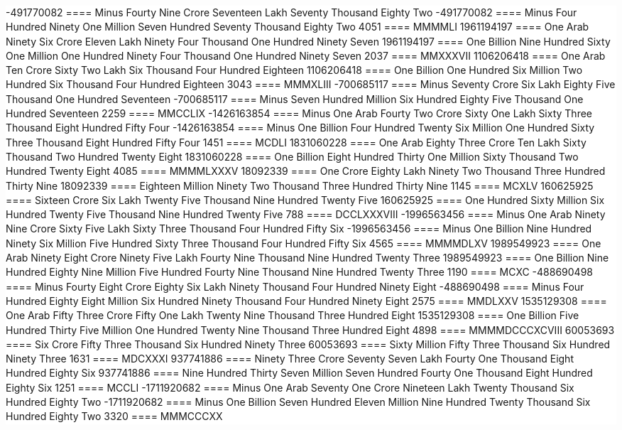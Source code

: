 -491770082  ====  Minus Fourty Nine Crore Seventeen Lakh Seventy Thousand Eighty Two
-491770082  ====  Minus Four Hundred Ninety One Million Seven Hundred Seventy Thousand Eighty Two
4051  ====  MMMMLI
1961194197  ====  One Arab Ninety Six Crore Eleven Lakh Ninety Four Thousand One Hundred Ninety Seven
1961194197  ====  One Billion Nine Hundred Sixty One Million One Hundred Ninety Four Thousand One Hundred Ninety Seven
2037  ====  MMXXXVII
1106206418  ====  One Arab Ten Crore Sixty Two Lakh Six Thousand Four Hundred Eighteen
1106206418  ====  One Billion One Hundred Six Million Two Hundred Six Thousand Four Hundred Eighteen
3043  ====  MMMXLIII
-700685117  ====  Minus Seventy Crore Six Lakh Eighty Five Thousand One Hundred Seventeen
-700685117  ====  Minus Seven Hundred Million Six Hundred Eighty Five Thousand One Hundred Seventeen
2259  ====  MMCCLIX
-1426163854  ====  Minus One Arab Fourty Two Crore Sixty One Lakh Sixty Three Thousand Eight Hundred Fifty Four
-1426163854  ====  Minus One Billion Four Hundred Twenty Six Million One Hundred Sixty Three Thousand Eight Hundred Fifty Four
1451  ====  MCDLI
1831060228  ====  One Arab Eighty Three Crore Ten Lakh Sixty Thousand Two Hundred Twenty Eight
1831060228  ====  One Billion Eight Hundred Thirty One Million Sixty Thousand Two Hundred Twenty Eight
4085  ====  MMMMLXXXV
18092339  ====  One Crore Eighty Lakh Ninety Two Thousand Three Hundred Thirty Nine
18092339  ====  Eighteen Million Ninety Two Thousand Three Hundred Thirty Nine
1145  ====  MCXLV
160625925  ====  Sixteen Crore Six Lakh Twenty Five Thousand Nine Hundred Twenty Five
160625925  ====  One Hundred Sixty Million Six Hundred Twenty Five Thousand Nine Hundred Twenty Five
788  ====  DCCLXXXVIII
-1996563456  ====  Minus One Arab Ninety Nine Crore Sixty Five Lakh Sixty Three Thousand Four Hundred Fifty Six
-1996563456  ====  Minus One Billion Nine Hundred Ninety Six Million Five Hundred Sixty Three Thousand Four Hundred Fifty Six
4565  ====  MMMMDLXV
1989549923  ====  One Arab Ninety Eight Crore Ninety Five Lakh Fourty Nine Thousand Nine Hundred Twenty Three
1989549923  ====  One Billion Nine Hundred Eighty Nine Million Five Hundred Fourty Nine Thousand Nine Hundred Twenty Three
1190  ====  MCXC
-488690498  ====  Minus Fourty Eight Crore Eighty Six Lakh Ninety Thousand Four Hundred Ninety Eight
-488690498  ====  Minus Four Hundred Eighty Eight Million Six Hundred Ninety Thousand Four Hundred Ninety Eight
2575  ====  MMDLXXV
1535129308  ====  One Arab Fifty Three Crore Fifty One Lakh Twenty Nine Thousand Three Hundred Eight
1535129308  ====  One Billion Five Hundred Thirty Five Million One Hundred Twenty Nine Thousand Three Hundred Eight
4898  ====  MMMMDCCCXCVIII
60053693  ====  Six Crore Fifty Three Thousand Six Hundred Ninety Three
60053693  ====  Sixty Million Fifty Three Thousand Six Hundred Ninety Three
1631  ====  MDCXXXI
937741886  ====  Ninety Three Crore Seventy Seven Lakh Fourty One Thousand Eight Hundred Eighty Six
937741886  ====  Nine Hundred Thirty Seven Million Seven Hundred Fourty One Thousand Eight Hundred Eighty Six
1251  ====  MCCLI
-1711920682  ====  Minus One Arab Seventy One Crore Nineteen Lakh Twenty Thousand Six Hundred Eighty Two
-1711920682  ====  Minus One Billion Seven Hundred Eleven Million Nine Hundred Twenty Thousand Six Hundred Eighty Two
3320  ====  MMMCCCXX